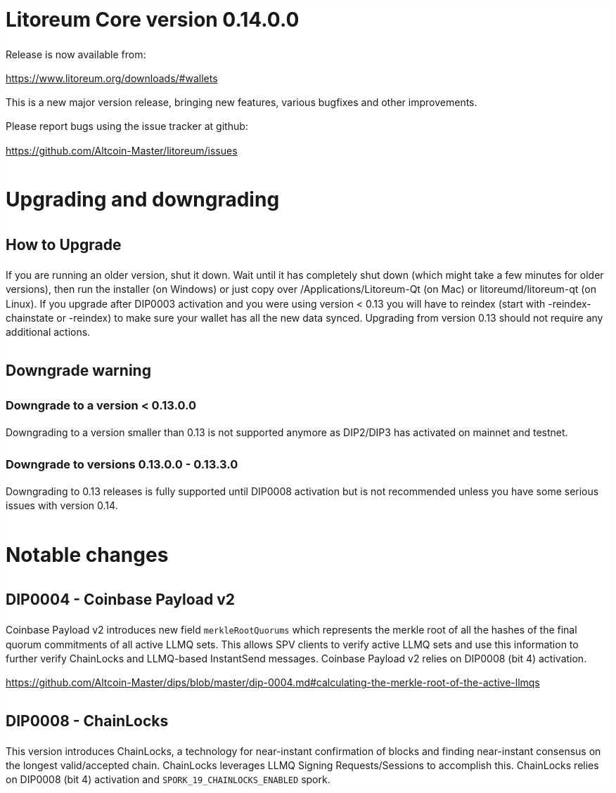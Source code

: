 Litoreum Core version 0.14.0.0
==========================

Release is now available from:

  <https://www.litoreum.org/downloads/#wallets>

This is a new major version release, bringing new features, various bugfixes and other improvements.

Please report bugs using the issue tracker at github:

  <https://github.com/Altcoin-Master/litoreum/issues>


Upgrading and downgrading
=========================

How to Upgrade
--------------

If you are running an older version, shut it down. Wait until it has completely
shut down (which might take a few minutes for older versions), then run the
installer (on Windows) or just copy over /Applications/Litoreum-Qt (on Mac) or
litoreumd/litoreum-qt (on Linux). If you upgrade after DIP0003 activation and you were
using version < 0.13 you will have to reindex (start with -reindex-chainstate
or -reindex) to make sure your wallet has all the new data synced. Upgrading from
version 0.13 should not require any additional actions.

Downgrade warning
-----------------

### Downgrade to a version < 0.13.0.0

Downgrading to a version smaller than 0.13 is not supported anymore as DIP2/DIP3 has
activated on mainnet and testnet.

### Downgrade to versions 0.13.0.0 - 0.13.3.0

Downgrading to 0.13 releases is fully supported until DIP0008 activation but is not
recommended unless you have some serious issues with version 0.14.

Notable changes
===============

DIP0004 - Coinbase Payload v2
-----------------------------
Coinbase Payload v2 introduces new field `merkleRootQuorums` which represents the merkle root of
all the hashes of the final quorum commitments of all active LLMQ sets. This allows SPV clients
to verify active LLMQ sets and use this information to further verify ChainLocks and LLMQ-based
InstantSend messages. Coinbase Payload v2 relies on DIP0008 (bit 4) activation.

https://github.com/Altcoin-Master/dips/blob/master/dip-0004.md#calculating-the-merkle-root-of-the-active-llmqs

DIP0008 - ChainLocks
--------------------
This version introduces ChainLocks, a technology for near-instant confirmation of blocks and
finding near-instant consensus on the longest valid/accepted chain. ChainLocks leverages LLMQ
Signing Requests/Sessions to accomplish this. ChainLocks relies on DIP0008 (bit 4) activation and
`SPORK_19_CHAINLOCKS_ENABLED` spork.
